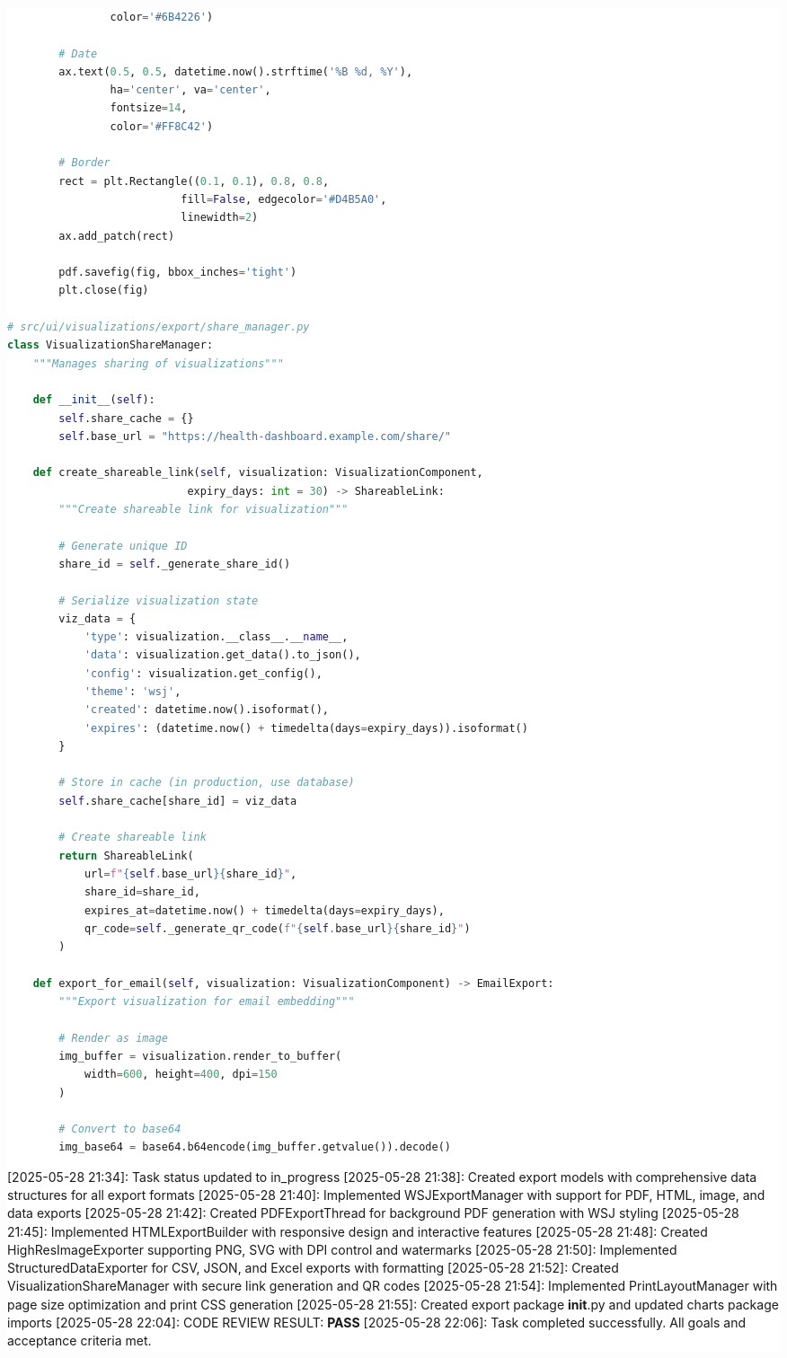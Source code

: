 ```python
                color='#6B4226')
                
        # Date
        ax.text(0.5, 0.5, datetime.now().strftime('%B %d, %Y'),
                ha='center', va='center',
                fontsize=14,
                color='#FF8C42')
                
        # Border
        rect = plt.Rectangle((0.1, 0.1), 0.8, 0.8,
                           fill=False, edgecolor='#D4B5A0',
                           linewidth=2)
        ax.add_patch(rect)
        
        pdf.savefig(fig, bbox_inches='tight')
        plt.close(fig)

# src/ui/visualizations/export/share_manager.py
class VisualizationShareManager:
    """Manages sharing of visualizations"""
    
    def __init__(self):
        self.share_cache = {}
        self.base_url = "https://health-dashboard.example.com/share/"
        
    def create_shareable_link(self, visualization: VisualizationComponent,
                            expiry_days: int = 30) -> ShareableLink:
        """Create shareable link for visualization"""
        
        # Generate unique ID
        share_id = self._generate_share_id()
        
        # Serialize visualization state
        viz_data = {
            'type': visualization.__class__.__name__,
            'data': visualization.get_data().to_json(),
            'config': visualization.get_config(),
            'theme': 'wsj',
            'created': datetime.now().isoformat(),
            'expires': (datetime.now() + timedelta(days=expiry_days)).isoformat()
        }
        
        # Store in cache (in production, use database)
        self.share_cache[share_id] = viz_data
        
        # Create shareable link
        return ShareableLink(
            url=f"{self.base_url}{share_id}",
            share_id=share_id,
            expires_at=datetime.now() + timedelta(days=expiry_days),
            qr_code=self._generate_qr_code(f"{self.base_url}{share_id}")
        )
        
    def export_for_email(self, visualization: VisualizationComponent) -> EmailExport:
        """Export visualization for email embedding"""
        
        # Render as image
        img_buffer = visualization.render_to_buffer(
            width=600, height=400, dpi=150
        )
        
        # Convert to base64
        img_base64 = base64.b64encode(img_buffer.getvalue()).decode()
```

[2025-05-28 21:34]: Task status updated to in_progress
[2025-05-28 21:38]: Created export models with comprehensive data structures for all export formats
[2025-05-28 21:40]: Implemented WSJExportManager with support for PDF, HTML, image, and data exports
[2025-05-28 21:42]: Created PDFExportThread for background PDF generation with WSJ styling
[2025-05-28 21:45]: Implemented HTMLExportBuilder with responsive design and interactive features
[2025-05-28 21:48]: Created HighResImageExporter supporting PNG, SVG with DPI control and watermarks
[2025-05-28 21:50]: Implemented StructuredDataExporter for CSV, JSON, and Excel exports with formatting
[2025-05-28 21:52]: Created VisualizationShareManager with secure link generation and QR codes
[2025-05-28 21:54]: Implemented PrintLayoutManager with page size optimization and print CSS generation
[2025-05-28 21:55]: Created export package __init__.py and updated charts package imports
[2025-05-28 22:04]: CODE REVIEW RESULT: **PASS**
[2025-05-28 22:06]: Task completed successfully. All goals and acceptance criteria met.